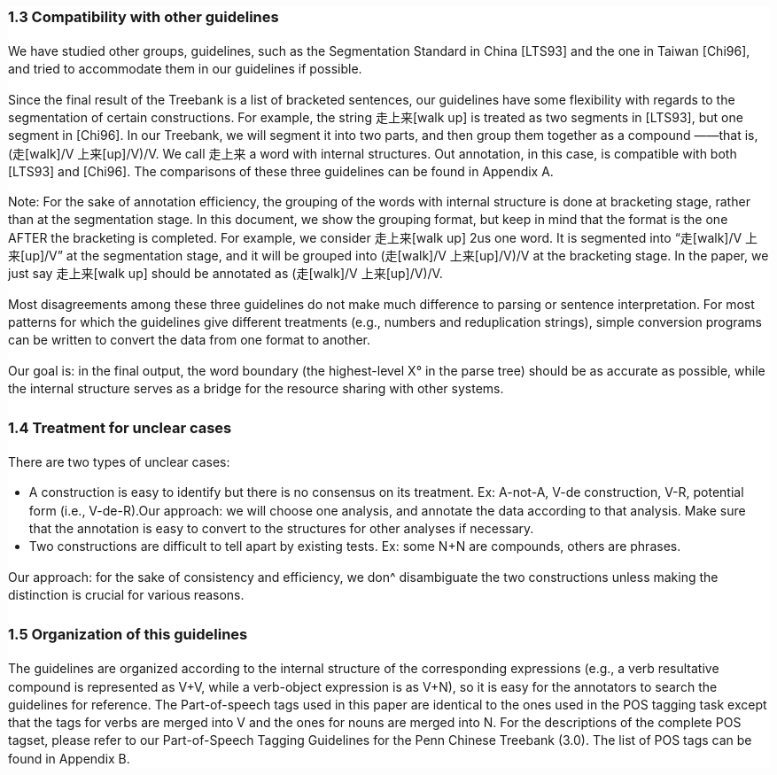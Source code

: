 ### 1.3 Compatibility with other guidelines


We have studied other groups, guidelines, such as the Segmentation Standard in China [LTS93] and the one in Taiwan [Chi96], and tried to accommodate them in our guidelines if possible.


Since the final result of the Treebank is a list of bracketed sentences, our guidelines have some flexibility with regards to the segmentation of certain constructions. For example, the string 走上来[walk up] is treated as two segments in [LTS93], but one segment in [Chi96]. In our Treebank, we will segment it into two parts, and then group them together as a compound ——that is, (走[walk]/V 上来[up]/V)/V. We call 走上来 a word with internal structures. Out annotation, in this case, is compatible with both [LTS93] and [Chi96]. The comparisons of these three guidelines can be found in Appendix A.


Note: For the sake of annotation efficiency, the grouping of the words with internal structure is done at bracketing stage, rather than at the segmentation stage. In this document, we show the grouping format, but keep in mind that the format is the one AFTER the bracketing is completed. For example, we consider 走上来[walk up] 2us one word. It is segmented into “走[walk]/V 上来[up]/V” at the segmentation stage, and it will be grouped into (走[walk]/V 上来[up]/V)/V at the bracketing stage. In the paper, we just say 走上来[walk up] should be annotated as (走[walk]/V 上来[up]/V)/V.


Most disagreements among these three guidelines do not make much difference to parsing or sentence interpretation. For most patterns for which the guidelines give different treatments (e.g., numbers and reduplication strings), simple conversion programs can be written to convert the data from one format to another.


Our goal is: in the final output, the word boundary (the highest-level X° in the parse tree) should be as accurate as possible, while the internal structure serves as a bridge for the resource sharing with other systems.

### 1.4 Treatment for unclear cases

There are two types of unclear cases:

- A construction is easy to identify but there is no consensus on its treatment. 
  Ex: A-not-A, V-de construction, V-R, potential form (i.e., V-de-R).Our approach: we will choose one analysis, and annotate the data according to that analysis. Make sure that the annotation is easy to convert to the structures for other analyses if necessary.
- Two constructions are difficult to tell apart by existing tests.
  Ex: some N+N are compounds, others are phrases.


Our approach: for the sake of consistency and efficiency, we don^ disambiguate the two constructions unless making the distinction is crucial for various reasons.

### 1.5 Organization of this guidelines


The guidelines are organized according to the internal structure of the corresponding expressions (e.g., a verb resultative compound is represented as V+V, while a verb-object expression is as V+N), so it is easy for the annotators to search the guidelines for reference. The Part-of-speech tags used in this paper are identical to the ones used in the POS tagging task except that the tags for verbs are merged into V and the ones for nouns are merged into N. For the descriptions of the complete POS tagset, please refer to our Part-of-Speech Tagging Guidelines for the Penn Chinese Treebank (3.0). The list of POS tags can be found in Appendix B.
